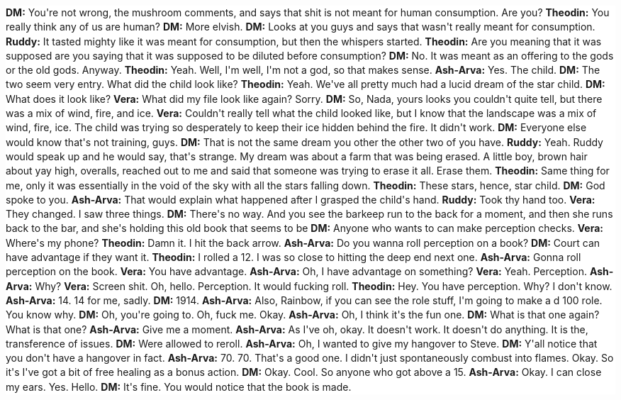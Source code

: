 **DM:** You're not wrong, the mushroom comments, and says that shit is not meant for human consumption. Are you?
**Theodin:** You really think any of us are human?
**DM:** More elvish.
**DM:** Looks at you guys and says that wasn't really meant for consumption.
**Ruddy:** It tasted mighty like it was meant for consumption, but then the whispers started.
**Theodin:** Are you meaning that it was supposed are you saying that it was supposed to be diluted before consumption?
**DM:** No. It was meant as an offering to the gods or the old gods. Anyway.
**Theodin:** Yeah. Well, I'm well, I'm not a god, so that makes sense.
**Ash-Arva:** Yes. The child.
**DM:** The two seem very entry. What did the child look like?
**Theodin:** Yeah. We've all pretty much had a lucid dream of the star child.
**DM:** What does it look like?
**Vera:**  What did my file look like again? Sorry.
**DM:** So, Nada, yours looks you couldn't quite tell, but there was a mix of wind, fire, and ice.
**Vera:** Couldn't really tell what the child looked like, but I know that the landscape was a mix of wind, fire, ice. The child was trying so desperately to keep their ice hidden behind the fire. It didn't work.
**DM:** Everyone else would know that's not training, guys.
**DM:** That is not the same dream you other the other two of you have.
**Ruddy:** Yeah. Ruddy would speak up and he would say, that's strange. My dream was about a farm that was being erased. A little boy, brown hair about yay high, overalls, reached out to me and said that someone was trying to erase it all. Erase them.
**Theodin:** Same thing for me, only it was essentially in the void of the sky with all the stars falling down.
**Theodin:** These stars, hence, star child.
**DM:** God spoke to you.
**Ash-Arva:** That would explain what happened after I grasped the child's hand.
**Ruddy:** Took thy hand too.
**Vera:** They changed. I saw three things.
**DM:** There's no way. And you see the barkeep run to the back for a moment, and then she runs back to the bar, and she's holding this old book that seems to be
**DM:** Anyone who wants to can make perception checks.
**Vera:**  Where's my phone?
**Theodin:** Damn it. I hit the back arrow.
**Ash-Arva:** Do you wanna roll perception on a book?
**DM:** Court can have advantage if they want it.
**Theodin:** I rolled a 12. I was so close to hitting the deep end next one.
**Ash-Arva:** Gonna roll perception on the book.
**Vera:** You have advantage. 
**Ash-Arva:** Oh, I have advantage on something? 
**Vera:** Yeah. Perception. 
**Ash-Arva:** Why? 
**Vera:**  Screen shit. Oh, hello. Perception. It would fucking roll.
**Theodin:** Hey. You have perception. Why? I don't know.
**Ash-Arva:** 14. 14 for me, sadly.
**DM:** 1914.
**Ash-Arva:** Also, Rainbow, if you can see the role stuff, I'm going to make a d 100 role. You know why.
**DM:** Oh, you're going to. Oh, fuck me. Okay.
**Ash-Arva:** Oh, I think it's the fun one.
**DM:** What is that one again? What is that one?
**Ash-Arva:** Give me a moment.
**Ash-Arva:** As I've oh, okay. It doesn't work. It doesn't do anything. It is the, transference of issues.
**DM:** Were allowed to reroll.
**Ash-Arva:** Oh, I wanted to give my hangover to Steve.
**DM:** Y'all notice that you don't have a hangover in fact.
**Ash-Arva:** 70. 70. That's a good one. I didn't just spontaneously combust into flames. Okay. So it's I've got a bit of free healing as a bonus action.
**DM:** Okay. Cool. So anyone who got above a 15.
**Ash-Arva:** Okay. I can close my ears. Yes. Hello.
**DM:** It's fine. You would notice that the book is made.